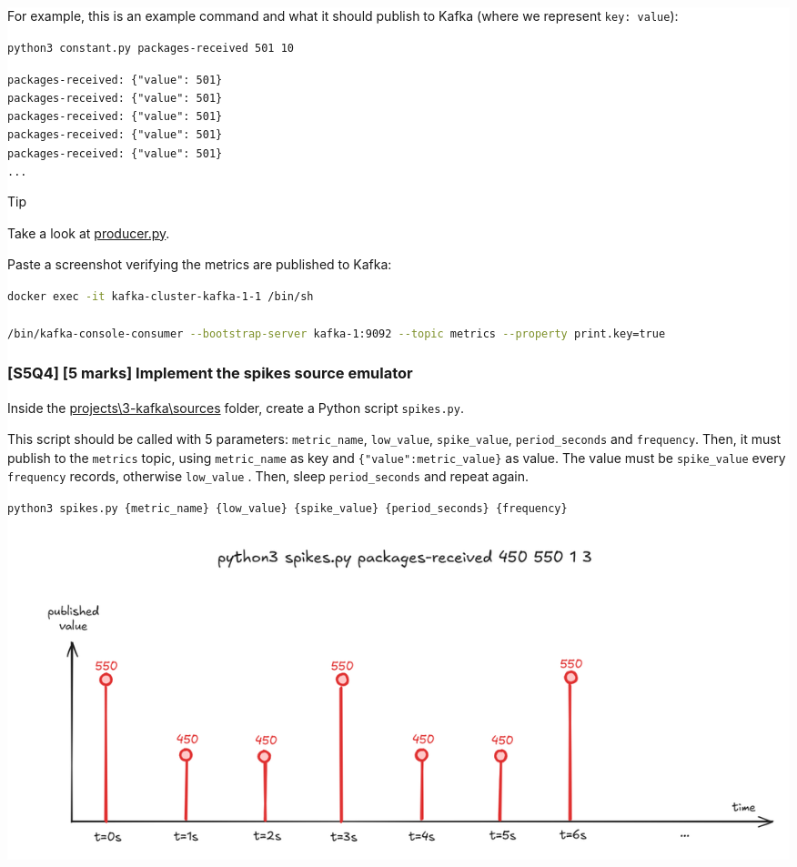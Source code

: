 For example, this is an example command and what it should publish to Kafka (where we represent `key: value`):

```zsh
python3 constant.py packages-received 501 10
```

```
packages-received: {"value": 501}
packages-received: {"value": 501}
packages-received: {"value": 501}
packages-received: {"value": 501}
packages-received: {"value": 501}
...
```
> [!TIP]
> Take a look at [producer.py](./../../resources/kafka-quickstart/producer.py).

Paste a screenshot verifying the metrics are published to Kafka:

```zsh
docker exec -it kafka-cluster-kafka-1-1 /bin/sh

/bin/kafka-console-consumer --bootstrap-server kafka-1:9092 --topic metrics --property print.key=true
```

### [S5Q4] [5 marks] Implement the spikes source emulator

Inside the [projects\3-kafka\sources](./sources/) folder, create a Python script `spikes.py`.

This script should be called with 5 parameters: `metric_name`, `low_value`, `spike_value`, `period_seconds` and `frequency`. Then, it must publish to the `metrics` topic, using `metric_name` as key and `{"value":metric_value}` as value. The value must be `spike_value` every `frequency` records, otherwise `low_value` . Then, sleep `period_seconds` and repeat again.

```zsh
python3 spikes.py {metric_name} {low_value} {spike_value} {period_seconds} {frequency}
```

![spikes](./guide_images/spikes.png "spikes publisher")
